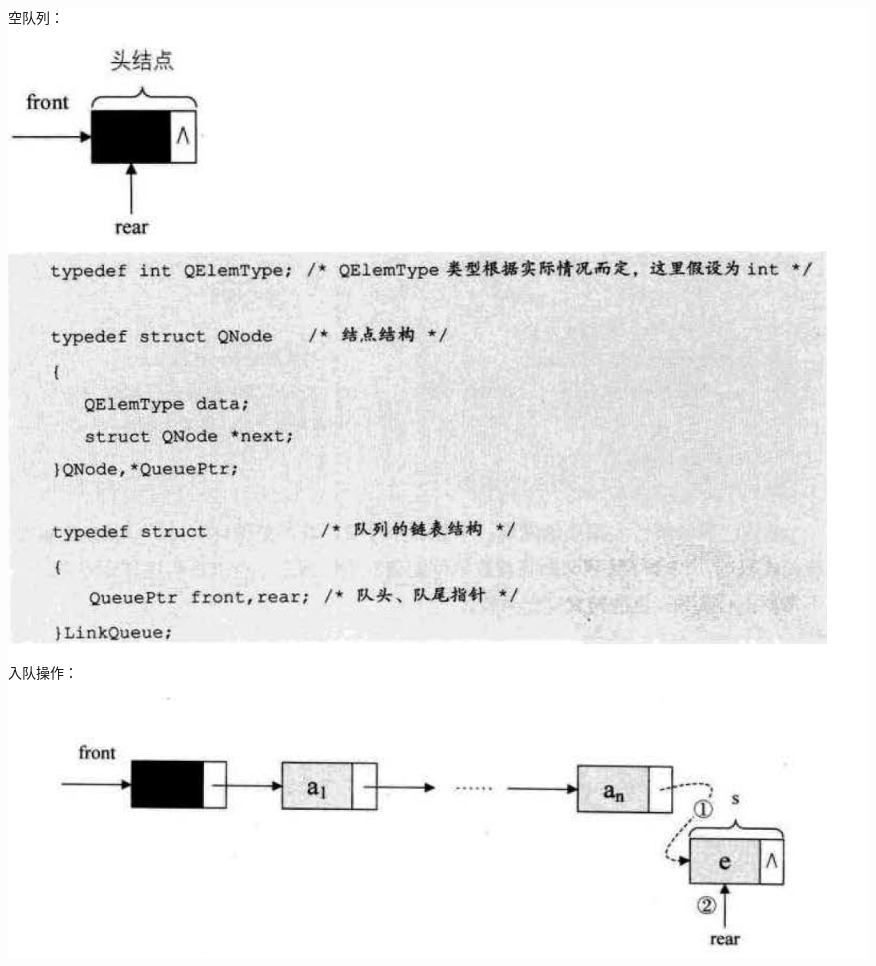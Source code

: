 空队列：

<img src=".\image-data-structure\4-9-13.png" alt="image-20230404204021956" style="zoom: 80%;" />

<img src=".\image-data-structure\4-10-1.png" alt="image-20230404204038885" style="zoom:80%;" />

入队操作：

<img src=".\image-data-structure\4-10-2.png" alt="image-20230404204104888" style="zoom:80%;" />
